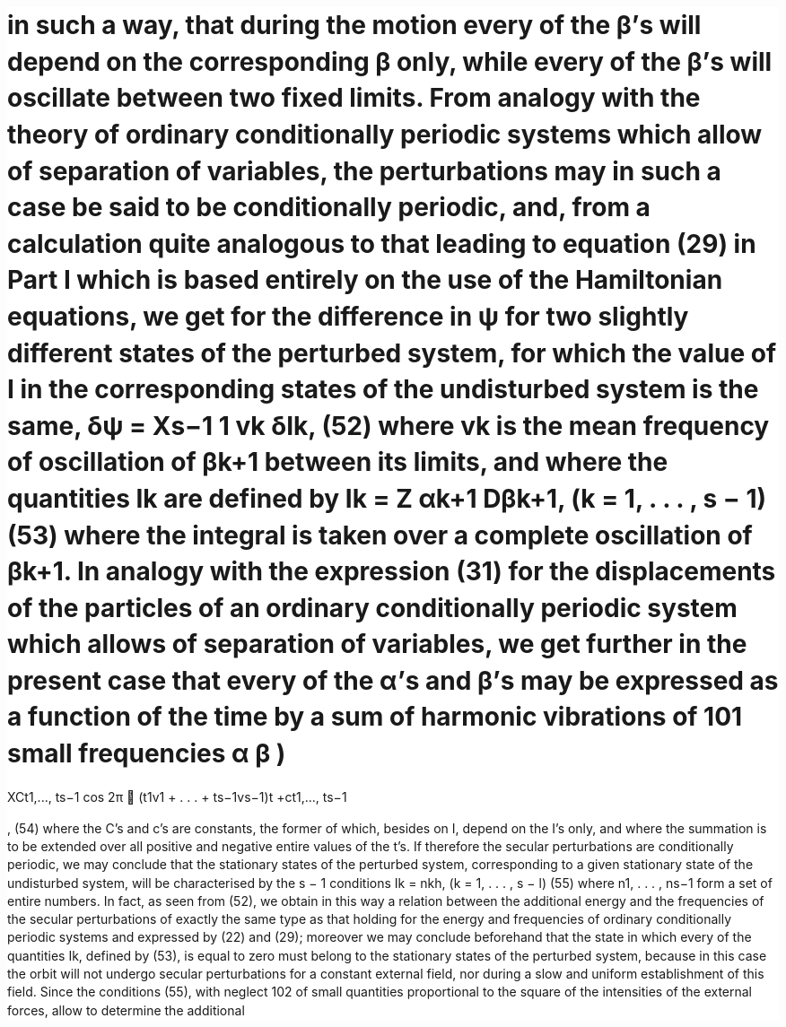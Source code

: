 in such a way, that during the motion every of the β’s will
depend on the corresponding β only, while every of the β’s
will oscillate between two fixed limits. From analogy with
the theory of ordinary conditionally periodic systems which
allow of separation of variables, the perturbations may in
such a case be said to be conditionally periodic, and, from a
calculation quite analogous to that leading to equation (29)
in Part I which is based entirely on the use of the Hamiltonian equations, we get for the difference in ψ for two slightly
different states of the perturbed system, for which the value
of I in the corresponding states of the undisturbed system
is the same,
δψ =
Xs−1
1
vk δIk, (52)
where vk is the mean frequency of oscillation of βk+1 between
its limits, and where the quantities Ik are defined by
Ik =
Z
αk+1 Dβk+1, (k = 1, . . . , s − 1) (53)
where the integral is taken over a complete oscillation of βk+1.
In analogy with the expression (31) for the displacements of
the particles of an ordinary conditionally periodic system
which allows of separation of variables, we get further in the
present case that every of the α’s and β’s may be expressed
as a function of the time by a sum of harmonic vibrations of
101
small frequencies
α
β
)
=
XCt1,..., ts−1
cos 2π

(t1v1 + . . . + ts−1vs−1)t
+ct1,..., ts−1
	
,
(54)
where the C’s and c’s are constants, the former of which, besides on I, depend on the I’s only, and where the summation
is to be extended over all positive and negative entire values
of the t’s. If therefore the secular perturbations are conditionally periodic, we may conclude that the stationary states
of the perturbed system, corresponding to a given stationary
state of the undisturbed system, will be characterised by the
s − 1 conditions
Ik = nkh, (k = 1, . . . , s − l) (55)
where n1, . . . , ns−1 form a set of entire numbers. In fact,
as seen from (52), we obtain in this way a relation between
the additional energy and the frequencies of the secular perturbations of exactly the same type as that holding for the
energy and frequencies of ordinary conditionally periodic systems and expressed by (22) and (29); moreover we may conclude beforehand that the state in which every of the quantities Ik, defined by (53), is equal to zero must belong to the
stationary states of the perturbed system, because in this
case the orbit will not undergo secular perturbations for a
constant external field, nor during a slow and uniform establishment of this field. Since the conditions (55), with neglect
102
of small quantities proportional to the square of the intensities of the external forces, allow to determine the additional